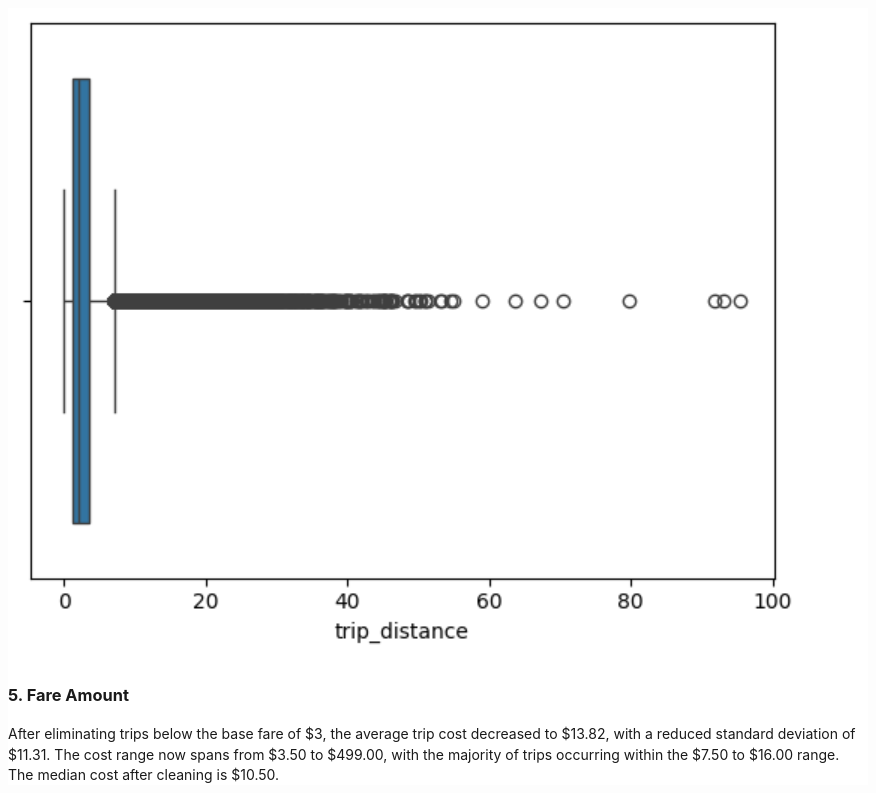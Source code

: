 ![image](https://github.com/BhaveshxPurohit/Analyzing-NYC-Green-Taxi-Trips/blob/6a352ec85e810156c9180aa5f22b070a2a065b58/Assests/9.png)

### 5. Fare Amount

After eliminating trips below the base fare of $3, the average trip cost decreased to $13.82, with a reduced standard deviation of $11.31. The cost range now spans from $3.50 to $499.00, with the majority of trips occurring within the $7.50 to $16.00 range. The median cost after cleaning is $10.50.
